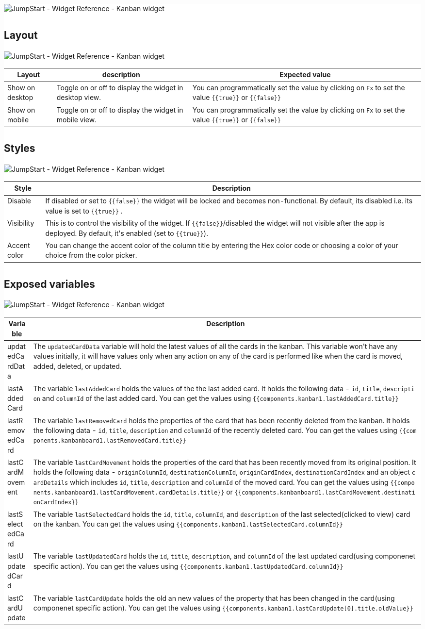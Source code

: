 <div style={{textAlign: 'center'}}>

<img className="screenshot-full" src="/img/widgets/kanban/kanban2/tooltip.png" alt="JumpStart - Widget Reference - Kanban widget" width="400"/>

</div>

## Layout

<div style={{textAlign: 'center'}}>

<img className="screenshot-full" src="/img/widgets/kanban/kanban2/layout.png" alt="JumpStart - Widget Reference - Kanban widget" width="400"/>

</div>

| Layout          | description                                             | Expected value                                                                                        |
| --------------- | ------------------------------------------------------- | ----------------------------------------------------------------------------------------------------- |
| Show on desktop | Toggle on or off to display the widget in desktop view. | You can programmatically set the value by clicking on `Fx` to set the value `{{true}}` or `{{false}}` |
| Show on mobile  | Toggle on or off to display the widget in mobile view.  | You can programmatically set the value by clicking on `Fx` to set the value `{{true}}` or `{{false}}` |

## Styles

<div style={{textAlign: 'center'}}>

<img className="screenshot-full" src="/img/widgets/kanban/kanban2/styles.png" alt="JumpStart - Widget Reference - Kanban widget" width="400"/>

</div>

| Style        | Description                                                                                                                                                                   |
| ------------ | ----------------------------------------------------------------------------------------------------------------------------------------------------------------------------- |
| Disable      | If disabled or set to `{{false}}` the widget will be locked and becomes non-functional. By default, its disabled i.e. its value is set to `{{true}}` .                        |
| Visibility   | This is to control the visibility of the widget. If `{{false}}`/disabled the widget will not visible after the app is deployed. By default, it's enabled (set to `{{true}}`). |
| Accent color | You can change the accent color of the column title by entering the Hex color code or choosing a color of your choice from the color picker.                                  |

## Exposed variables

<div style={{textAlign: 'center'}}>

<img className="screenshot-full" src="/img/widgets/kanban/kanban2/exposedvar.png" alt="JumpStart - Widget Reference - Kanban widget" width="500"/>

</div>

| Variable | Description |
| -------- | ----------- |
| updatedCardData | The `updatedCardData` variable will hold the latest values of all the cards in the kanban. This variable won't have any values initially, it will have values only when any action on any of the card is performed like when the card is moved, added, deleted, or updated. |
| lastAddedCard | The variable `lastAddedCard` holds the values of the the last added card. It holds the following data - `id`, `title`, `description` and `columnId` of the last added card. You can get the values using `{{components.kanban1.lastAddedCard.title}}` |
| lastRemovedCard | The variable `lastRemovedCard` holds the properties of the card that has been recently deleted from the kanban. It holds the following data - `id`, `title`, `description` and `columnId` of the recently deleted card. You can get the values using `{{components.kanbanboard1.lastRemovedCard.title}}` |
| lastCardMovement | The variable `lastCardMovement` holds the properties of the card that has been recently moved from its original position. It holds the following data - `originColumnId`, `destinationColumnId`, `originCardIndex`, `destinationCardIndex` and an object `cardDetails` which includes `id`, `title`, `description` and `columnId` of the moved card. You can get the values using `{{components.kanbanboard1.lastCardMovement.cardDetails.title}}` or `{{components.kanbanboard1.lastCardMovement.destinationCardIndex}}` |
| lastSelectedCard | The variable `lastSelectedCard` holds the `id`, `title`, `columnId`, and `description` of the last selected(clicked to view) card on the kanban. You can get the values using `{{components.kanban1.lastSelectedCard.columnId}}` |
| lastUpdatedCard | The variable `lastUpdatedCard` holds the `id`, `title`, `description`, and `columnId` of the last updated card(using componenet specific action). You can get the values using `{{components.kanban1.lastUpdatedCard.columnId}}` |
| lastCardUpdate | The variable `lastCardUpdate` holds the old an new values of the property that has been changed in the card(using componenet specific action). You can get the values using `{{components.kanban1.lastCardUpdate[0].title.oldValue}}` |
